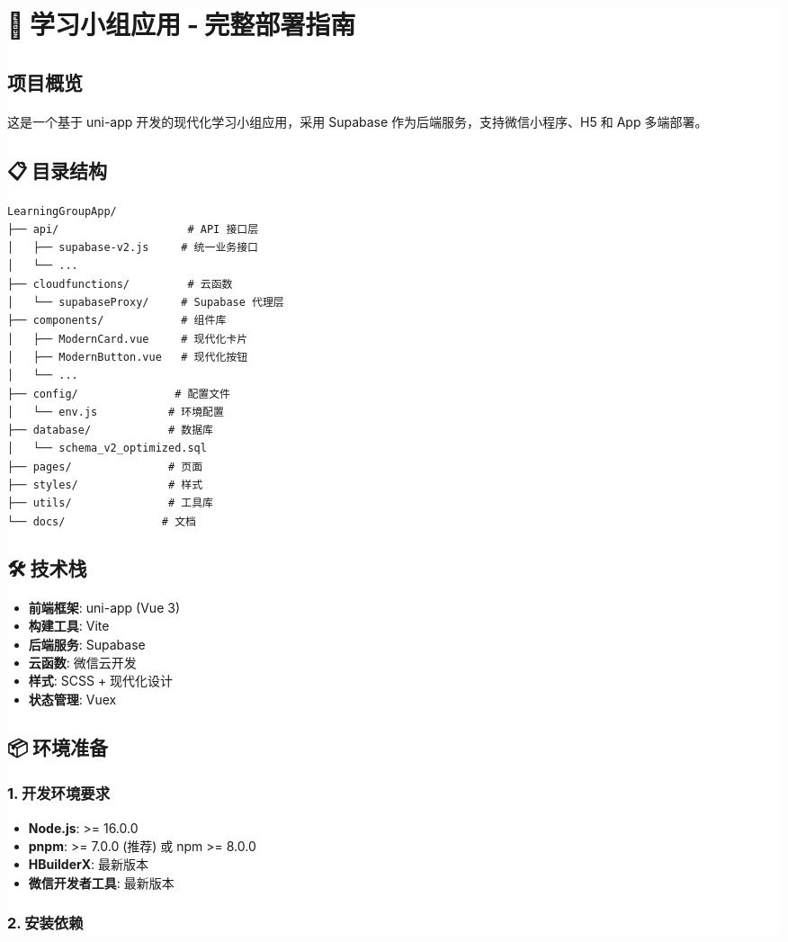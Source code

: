 # 🚀 学习小组应用 - 完整部署指南

## 项目概览

这是一个基于 uni-app 开发的现代化学习小组应用，采用 Supabase 作为后端服务，支持微信小程序、H5 和 App 多端部署。

## 📋 目录结构

```text
LearningGroupApp/
├── api/                    # API 接口层
│   ├── supabase-v2.js     # 统一业务接口
│   └── ...
├── cloudfunctions/         # 云函数
│   └── supabaseProxy/     # Supabase 代理层
├── components/            # 组件库
│   ├── ModernCard.vue     # 现代化卡片
│   ├── ModernButton.vue   # 现代化按钮
│   └── ...
├── config/               # 配置文件
│   └── env.js           # 环境配置
├── database/            # 数据库
│   └── schema_v2_optimized.sql
├── pages/               # 页面
├── styles/              # 样式
├── utils/               # 工具库
└── docs/               # 文档
```

## 🛠️ 技术栈

- **前端框架**: uni-app (Vue 3)
- **构建工具**: Vite
- **后端服务**: Supabase
- **云函数**: 微信云开发
- **样式**: SCSS + 现代化设计
- **状态管理**: Vuex

## 📦 环境准备

### 1. 开发环境要求

- **Node.js**: >= 16.0.0
- **pnpm**: >= 7.0.0 (推荐) 或 npm >= 8.0.0
- **HBuilderX**: 最新版本
- **微信开发者工具**: 最新版本

### 2. 安装依赖

